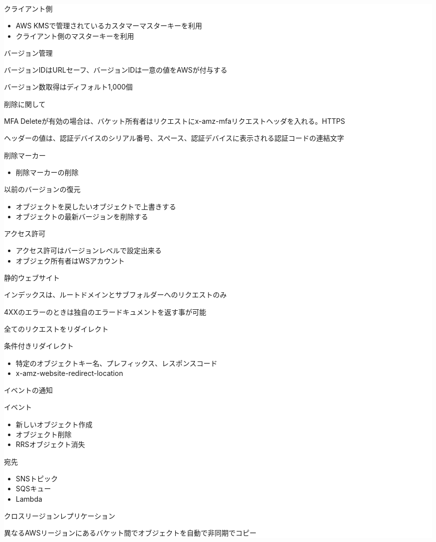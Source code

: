 クライアント側

-   AWS KMSで管理されているカスタマーマスターキーを利用
-   クライアント側のマスターキーを利用

バージョン管理

バージョンIDはURLセーフ、バージョンIDは一意の値をAWSが付与する

バージョン数取得はディフォルト1,000個

削除に関して

MFA
Deleteが有効の場合は、バケット所有者はリクエストにx-amz-mfaリクエストヘッダを入れる。HTTPS

ヘッダーの値は、認証デバイスのシリアル番号、スペース、認証デバイスに表示される認証コードの連結文字

削除マーカー

-   削除マーカーの削除

以前のバージョンの復元

-   オブジェクトを戻したいオブジェクトで上書きする
-   オブジェクトの最新バージョンを削除する

アクセス許可

-   アクセス許可はバージョンレベルで設定出来る
-   オブジェク所有者はWSアカウント

静的ウェブサイト

インデックスは、ルートドメインとサブフォルダーへのリクエストのみ

4XXのエラーのときは独自のエラードキュメントを返す事が可能

全てのリクエストをリダイレクト

条件付きリダイレクト

-   特定のオブジェクトキー名、プレフィックス、レスポンスコード
-   x-amz-website-redirect-location

イベントの通知

イベント

-   新しいオブジェクト作成
-   オブジェクト削除
-   RRSオブジェクト消失

宛先

-   SNSトピック
-   SQSキュー
-   Lambda

クロスリージョンレプリケーション

異なるAWSリージョンにあるバケット間でオブジェクトを自動で非同期でコピー

